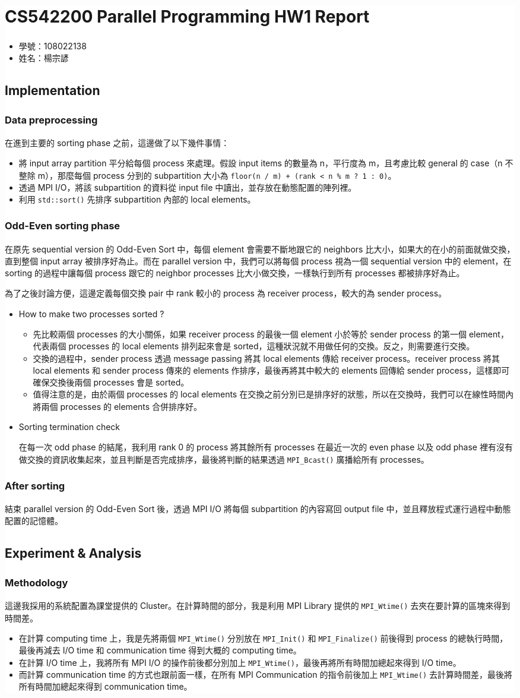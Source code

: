 # CS542200 Parallel Programming HW1 Report

- 學號：108022138
- 姓名：楊宗諺

## Implementation

### Data preprocessing

在進到主要的 sorting phase 之前，這邊做了以下幾件事情：

- 將 input array partition 平分給每個 process 來處理。假設 input items 的數量為 n，平行度為 m，且考慮比較 general 的 case（n 不整除 m），那麼每個 process 分到的 subpartition 大小為 `floor(n / m) + (rank < n % m ? 1 : 0)`。
- 透過 MPI I/O，將該 subpartition 的資料從 input file 中讀出，並存放在動態配置的陣列裡。
- 利用 `std::sort()` 先排序 subpartition 內部的 local elements。

### Odd-Even sorting phase

在原先 sequential version 的 Odd-Even Sort 中，每個 element 會需要不斷地跟它的 neighbors 比大小，如果大的在小的前面就做交換，直到整個 input array 被排序好為止。而在 parallel version 中，我們可以將每個 process 視為一個 sequential version 中的 element，在 sorting 的過程中讓每個 process 跟它的 neighbor processes 比大小做交換，一樣執行到所有 processes 都被排序好為止。

為了之後討論方便，這邊定義每個交換 pair 中 rank 較小的 process 為 receiver process，較大的為 sender process。

- How to make two processes sorted ? 

    - 先比較兩個 processes 的大小關係，如果 receiver process 的最後一個 element 小於等於 sender process 的第一個 element，代表兩個 processes 的 local elements 排列起來會是 sorted，這種狀況就不用做任何的交換。反之，則需要進行交換。
    - 交換的過程中，sender process 透過 message passing 將其 local elements 傳給 receiver process。receiver process 將其 local elements 和 sender process 傳來的 elements 作排序，最後再將其中較大的 elements 回傳給 sender process，這樣即可確保交換後兩個 processes 會是 sorted。
    - 值得注意的是，由於兩個 processes 的 local elements 在交換之前分別已是排序好的狀態，所以在交換時，我們可以在線性時間內將兩個 processes 的 elements 合併排序好。

- Sorting termination check

    在每一次 odd phase 的結尾，我利用 rank 0 的 process 將其餘所有 processes 在最近一次的 even phase 以及 odd phase 裡有沒有做交換的資訊收集起來，並且判斷是否完成排序，最後將判斷的結果透過 `MPI_Bcast()` 廣播給所有 processes。

### After sorting

結束 parallel version 的 Odd-Even Sort 後，透過 MPI I/O 將每個 subpartition 的內容寫回 output file 中，並且釋放程式運行過程中動態配置的記憶體。

## Experiment & Analysis

### Methodology

這邊我採用的系統配置為課堂提供的 Cluster。在計算時間的部分，我是利用 MPI Library 提供的 `MPI_Wtime()` 去夾在要計算的區塊來得到時間差。

- 在計算 computing time 上，我是先將兩個 `MPI_Wtime()` 分別放在 `MPI_Init()` 和 `MPI_Finalize()` 前後得到 process 的總執行時間，最後再減去 I/O time 和 communication time 得到大概的 computing time。
- 在計算 I/O time 上，我將所有 MPI I/O 的操作前後都分別加上 `MPI_Wtime()`，最後再將所有時間加總起來得到 I/O time。
- 而計算 communication time 的方式也跟前面一樣，在所有 MPI Communication 的指令前後加上 `MPI_Wtime()` 去計算時間差，最後將所有時間加總起來得到 communication time。
